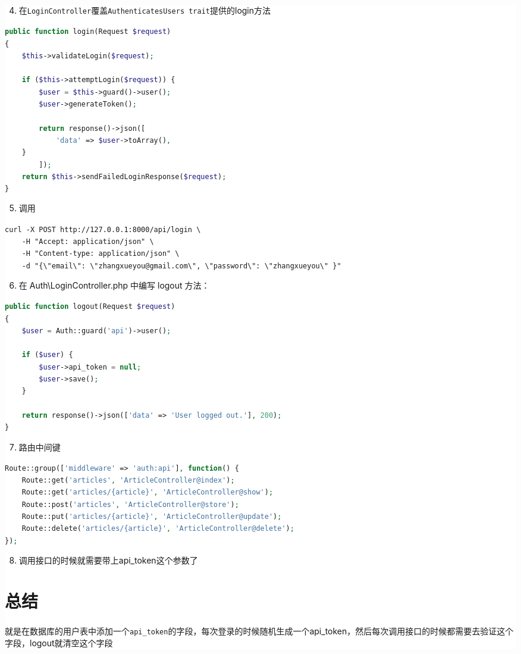 4. 在`LoginController`覆盖`AuthenticatesUsers trait`提供的login方法
```php
public function login(Request $request)
{
    $this->validateLogin($request);

    if ($this->attemptLogin($request)) {
        $user = $this->guard()->user();
        $user->generateToken();

        return response()->json([
            'data' => $user->toArray(),
    }
        ]);
    return $this->sendFailedLoginResponse($request);
}
```

5. 调用
```shell
curl -X POST http://127.0.0.1:8000/api/login \
    -H "Accept: application/json" \
    -H "Content-type: application/json" \
    -d "{\"email\": \"zhangxueyou@gmail.com\", \"password\": \"zhangxueyou\" }"
```

6. 在 Auth\LoginController.php 中编写 logout 方法：
```php
public function logout(Request $request)
{
    $user = Auth::guard('api')->user();

    if ($user) {
        $user->api_token = null;
        $user->save();
    }

    return response()->json(['data' => 'User logged out.'], 200);
}
```
7. 路由中间键
```php
Route::group(['middleware' => 'auth:api'], function() {
    Route::get('articles', 'ArticleController@index');
    Route::get('articles/{article}', 'ArticleController@show');
    Route::post('articles', 'ArticleController@store');
    Route::put('articles/{article}', 'ArticleController@update');
    Route::delete('articles/{article}', 'ArticleController@delete');
});
```
8. 调用接口的时候就需要带上api_token这个参数了

# 总结
就是在数据库的用户表中添加一个`api_token`的字段，每次登录的时候随机生成一个api_token，然后每次调用接口的时候都需要去验证这个字段，logout就清空这个字段